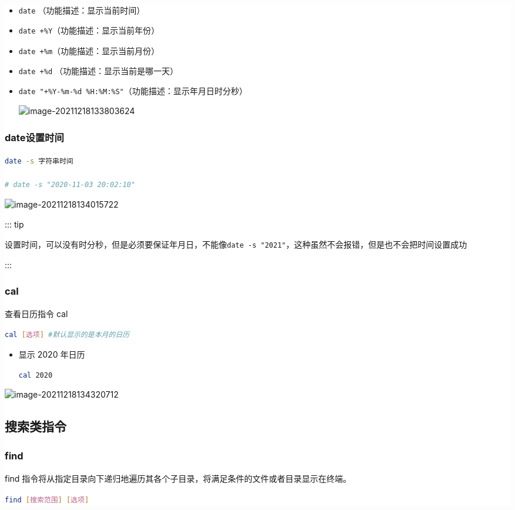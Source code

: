 - `date` （功能描述：显示当前时间） 

- `date +%Y`（功能描述：显示当前年份） 

- `date +%m`（功能描述：显示当前月份） 

- `date +%d` （功能描述：显示当前是哪一天） 

- `date "+%Y-%m-%d %H:%M:%S"`（功能描述：显示年月日时分秒） 

  ![image-20211218133803624](https://ooszy.cco.vin/img/blog-note/image-20211218133803624.png?x-oss-process=style/pictureProcess1)



### date设置时间

```sh
date -s 字符串时间

# date -s "2020-11-03 20:02:10"
```

![image-20211218134015722](https://ooszy.cco.vin/img/blog-note/image-20211218134015722.png?x-oss-process=style/pictureProcess1)

::: tip

设置时间，可以没有时分秒，但是必须要保证年月日，不能像`date -s "2021"`，这种虽然不会报错，但是也不会把时间设置成功

:::



### cal

查看日历指令 cal

```sh
cal [选项] #默认显示的是本月的日历
```

- 显示 2020 年日历

  ```sh
  cal 2020
  ```

![image-20211218134320712](https://ooszy.cco.vin/img/blog-note/image-20211218134320712.png?x-oss-process=style/pictureProcess1)







## 搜索类指令

### find

find 指令将从指定目录向下递归地遍历其各个子目录，将满足条件的文件或者目录显示在终端。

```sh
find [搜索范围] [选项]
```
